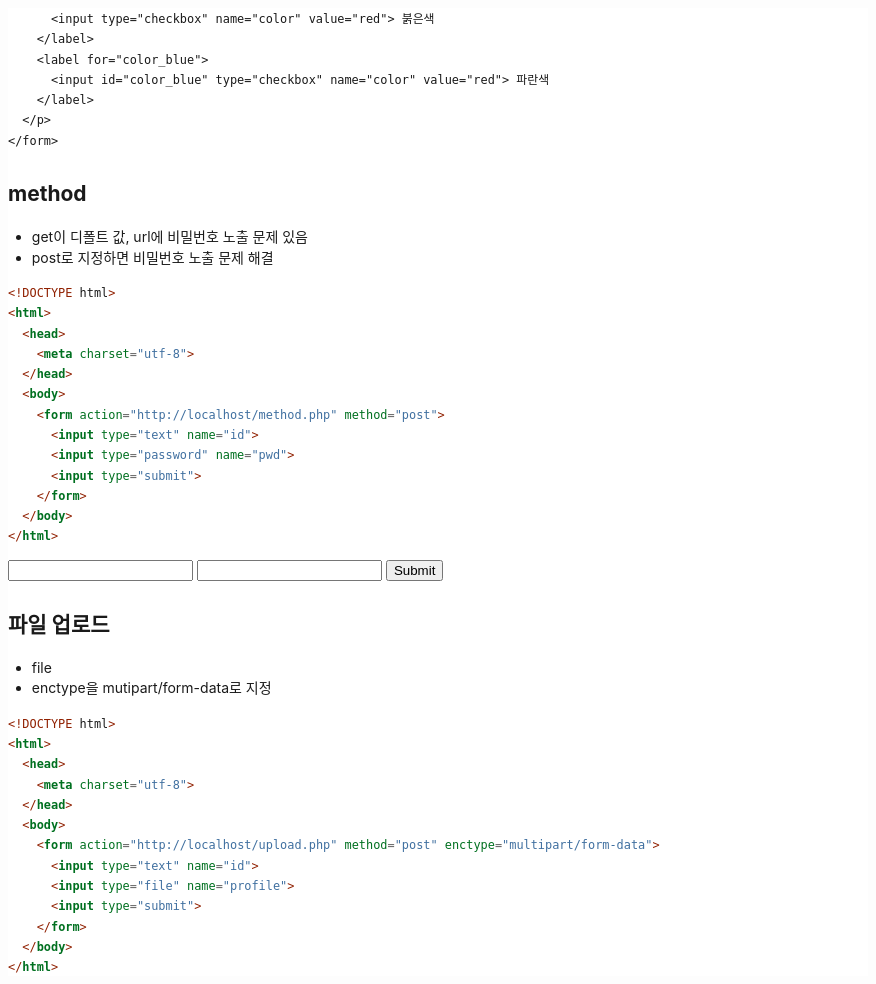           <input type="checkbox" name="color" value="red"> 붉은색
        </label>
        <label for="color_blue">
          <input id="color_blue" type="checkbox" name="color" value="red"> 파란색
        </label>
      </p>
    </form>
  </body>
</html>

## method
- get이 디폴트 값, url에 비밀번호 노출 문제 있음
- post로 지정하면 비밀번호 노출 문제 해결

~~~html
<!DOCTYPE html>
<html>
  <head>
    <meta charset="utf-8">
  </head>
  <body>
    <form action="http://localhost/method.php" method="post">
      <input type="text" name="id">
      <input type="password" name="pwd">
      <input type="submit">
    </form>
  </body>
</html>
~~~

<html>
  <body>
    <form action="http://localhost/method.php" method="post">
      <input type="text" name="id">
      <input type="password" name="pwd">
      <input type="submit">
    </form>
  </body>
</html>

## 파일 업로드
- file
- enctype을 mutipart/form-data로 지정

~~~html
<!DOCTYPE html>
<html>
  <head>
    <meta charset="utf-8">
  </head>
  <body>
    <form action="http://localhost/upload.php" method="post" enctype="multipart/form-data">
      <input type="text" name="id">
      <input type="file" name="profile">
      <input type="submit">
    </form>
  </body>
</html>
~~~
